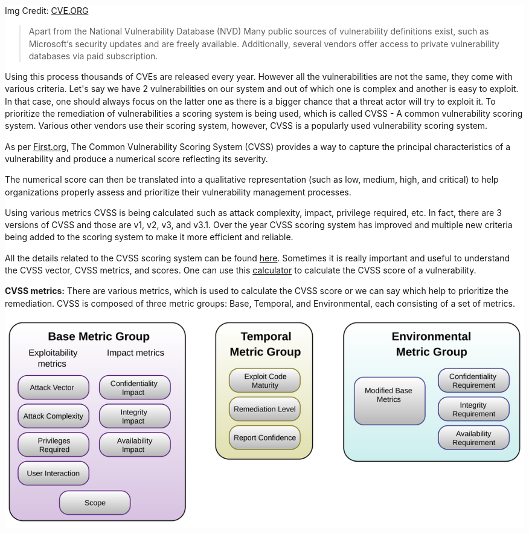 Img Credit: [CVE.ORG](https://www.cve.org/About/Process)

>Apart from the National Vulnerability Database (NVD) Many public sources of vulnerability definitions exist, such as Microsoft’s security updates and are freely available. Additionally, several vendors offer access to private vulnerability databases via paid subscription.

Using this process thousands of CVEs are released every year. However all the vulnerabilities are not the same, they come with various criteria. Let's say we have 2 vulnerabilities on our system and out of which one is complex and another is easy to exploit. In that case, one should always focus on the latter one as there is a bigger chance that a threat actor will try to exploit it. To prioritize the remediation of vulnerabilities a scoring system is being used, which is called CVSS - A common vulnerability scoring system. Various other vendors use their scoring system, however, CVSS is a popularly used vulnerability scoring system.

As per [First.org](https://www.first.org/cvss/), The Common Vulnerability Scoring System (CVSS) provides a way to capture the principal characteristics of a vulnerability and produce a numerical score reflecting its severity. 

The numerical score can then be translated into a qualitative representation (such as low, medium, high, and critical) to help organizations properly assess and prioritize their vulnerability management processes.

Using various metrics CVSS is being calculated such as attack complexity, impact, privilege required, etc. In fact, there are 3 versions of CVSS and those are v1, v2, v3, and v3.1. Over the year CVSS scoring system has improved and multiple new criteria being added to the scoring system to make it more efficient and reliable. 


All the details related to the CVSS scoring system can be found [here](https://www.first.org/cvss/specification-document). Sometimes it is really important and useful to understand the CVSS vector, CVSS metrics, and scores. One can use this [calculator](https://www.first.org/cvss/calculator/3.1) to calculate the CVSS score of a vulnerability.


**CVSS metrics:** There are various metrics, which is used to calculate the CVSS score or we can say which help to prioritize the remediation. CVSS is composed of three metric groups: Base, Temporal, and Environmental, each consisting of a set of metrics.

![Metrics](/assets/img/vm/MetricGroups.svg)
